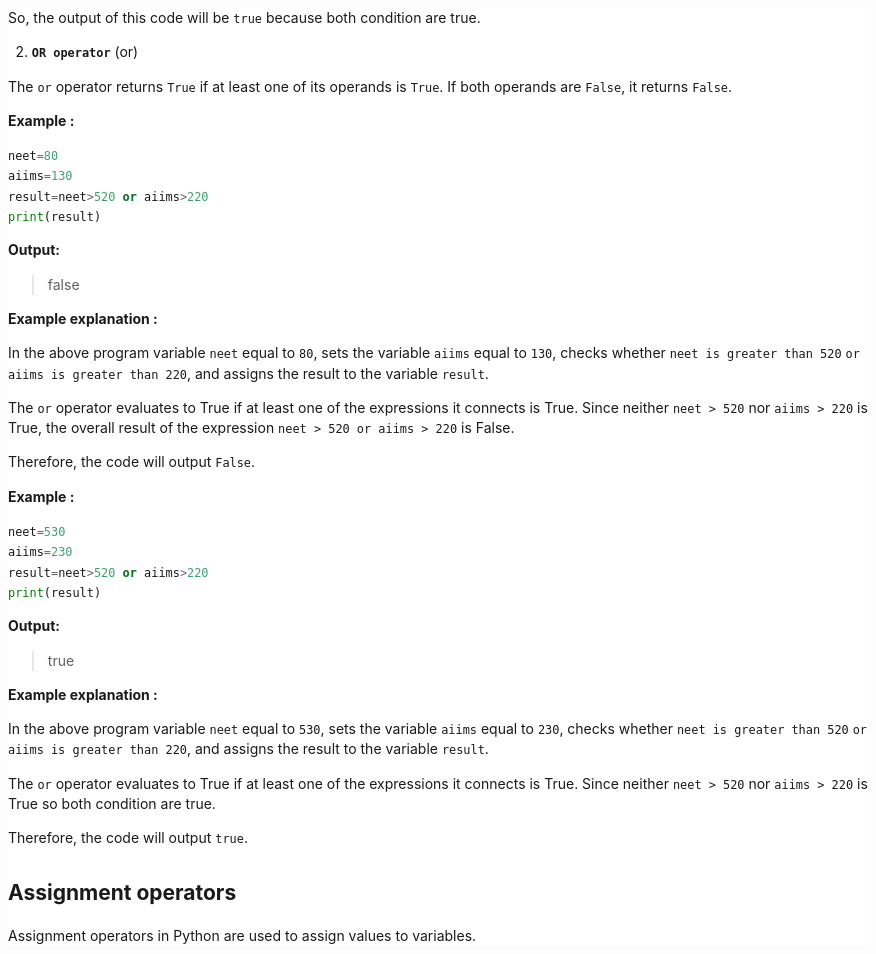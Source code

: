 So, the output of this code will be `true` because both condition are true.

2. **`OR operator`** (or)

The `or` operator returns `True` if at least one of its operands is `True`. If both operands are `False`, it returns `False`.

**Example :**

```py
neet=80
aiims=130
result=neet>520 or aiims>220
print(result)
```

**Output:**

> false

**Example explanation :**

In the above program variable `neet` equal to `80`, sets the variable `aiims` equal to `130`, checks whether `neet is greater than 520` `or` `aiims is greater than 220`, and assigns the result to the variable `result`.

The `or` operator evaluates to True if at least one of the expressions it connects is True. Since neither `neet > 520` nor `aiims > 220` is True, the overall result of the expression `neet > 520 or aiims > 220` is False.

Therefore, the code will output `False`.

**Example :**

```py
neet=530
aiims=230
result=neet>520 or aiims>220
print(result)
```

**Output:**

> true

**Example explanation :**

In the above program variable `neet` equal to `530`, sets the variable `aiims` equal to `230`, checks whether `neet is greater than 520` `or` `aiims is greater than 220`, and assigns the result to the variable `result`.

The `or` operator evaluates to True if at least one of the expressions it connects is True. Since neither `neet > 520` nor `aiims > 220` is True so both condition are true.

Therefore, the code will output `true`.

## Assignment operators

Assignment operators in Python are used to assign values to variables.
